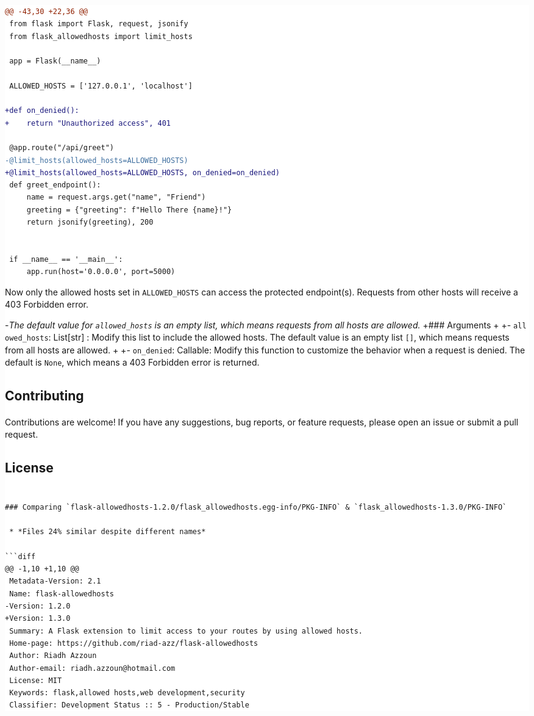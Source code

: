 ```diff
@@ -43,30 +22,36 @@
 from flask import Flask, request, jsonify
 from flask_allowedhosts import limit_hosts
 
 app = Flask(__name__)
 
 ALLOWED_HOSTS = ['127.0.0.1', 'localhost']
 
+def on_denied():
+    return "Unauthorized access", 401
 
 @app.route("/api/greet")
-@limit_hosts(allowed_hosts=ALLOWED_HOSTS)
+@limit_hosts(allowed_hosts=ALLOWED_HOSTS, on_denied=on_denied)
 def greet_endpoint():
     name = request.args.get("name", "Friend")
     greeting = {"greeting": f"Hello There {name}!"}
     return jsonify(greeting), 200
 
 
 if __name__ == '__main__':
     app.run(host='0.0.0.0', port=5000)
 ```
 
 Now only the allowed hosts set in `ALLOWED_HOSTS` can access the protected endpoint(s). Requests from other hosts will receive a 403 Forbidden error.
 
-_The default value for `allowed_hosts` is an empty list, which means requests from all hosts are allowed._
+### Arguments
+
+- `allowed_hosts`: List[str] : Modify this list to include the allowed hosts. The default value is an empty list `[]`, which means requests from all hosts are allowed.
+
+- `on_denied`: Callable: Modify this function to customize the behavior when a request is denied. The default is `None`, which means a 403 Forbidden error is returned.
 
 ## Contributing
 
 Contributions are welcome! If you have any suggestions, bug reports, or feature requests, please open an issue or submit a pull request.
 
 ## License
```

### Comparing `flask-allowedhosts-1.2.0/flask_allowedhosts.egg-info/PKG-INFO` & `flask_allowedhosts-1.3.0/PKG-INFO`

 * *Files 24% similar despite different names*

```diff
@@ -1,10 +1,10 @@
 Metadata-Version: 2.1
 Name: flask-allowedhosts
-Version: 1.2.0
+Version: 1.3.0
 Summary: A Flask extension to limit access to your routes by using allowed hosts.
 Home-page: https://github.com/riad-azz/flask-allowedhosts
 Author: Riadh Azzoun
 Author-email: riadh.azzoun@hotmail.com
 License: MIT
 Keywords: flask,allowed hosts,web development,security
 Classifier: Development Status :: 5 - Production/Stable
```
